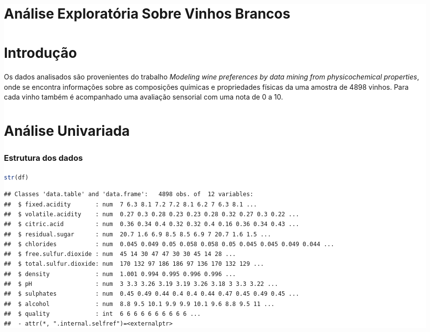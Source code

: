 Análise Exploratória Sobre Vinhos Brancos
================

Introdução
==========

Os dados analisados são provenientes do trabalho *Modeling wine preferences by data mining from physicochemical properties*, onde se encontra informações sobre as composições químicas e propriedades físicas da uma amostra de 4898 vinhos. Para cada vinho também é acompanhado uma avaliação sensorial com uma nota de 0 a 10.

Análise Univariada
==================

### Estrutura dos dados

``` r
str(df)
```

    ## Classes 'data.table' and 'data.frame':   4898 obs. of  12 variables:
    ##  $ fixed.acidity       : num  7 6.3 8.1 7.2 7.2 8.1 6.2 7 6.3 8.1 ...
    ##  $ volatile.acidity    : num  0.27 0.3 0.28 0.23 0.23 0.28 0.32 0.27 0.3 0.22 ...
    ##  $ citric.acid         : num  0.36 0.34 0.4 0.32 0.32 0.4 0.16 0.36 0.34 0.43 ...
    ##  $ residual.sugar      : num  20.7 1.6 6.9 8.5 8.5 6.9 7 20.7 1.6 1.5 ...
    ##  $ chlorides           : num  0.045 0.049 0.05 0.058 0.058 0.05 0.045 0.045 0.049 0.044 ...
    ##  $ free.sulfur.dioxide : num  45 14 30 47 47 30 30 45 14 28 ...
    ##  $ total.sulfur.dioxide: num  170 132 97 186 186 97 136 170 132 129 ...
    ##  $ density             : num  1.001 0.994 0.995 0.996 0.996 ...
    ##  $ pH                  : num  3 3.3 3.26 3.19 3.19 3.26 3.18 3 3.3 3.22 ...
    ##  $ sulphates           : num  0.45 0.49 0.44 0.4 0.4 0.44 0.47 0.45 0.49 0.45 ...
    ##  $ alcohol             : num  8.8 9.5 10.1 9.9 9.9 10.1 9.6 8.8 9.5 11 ...
    ##  $ quality             : int  6 6 6 6 6 6 6 6 6 6 ...
    ##  - attr(*, ".internal.selfref")=<externalptr>
